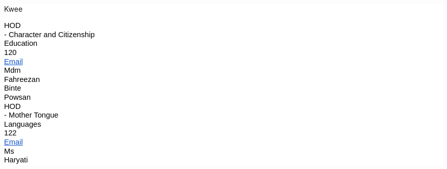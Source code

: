 Kwee</span></p></td><td style="border-left:solid #000000 1pt;border-right:solid #000000 1pt;border-bottom:solid #000000 1pt;border-top:solid #000000 1pt;vertical-align:top;padding:5pt 5pt 5pt 5pt;overflow:hidden;overflow-wrap:break-word;"><p dir="ltr" style="line-height:1.2;margin-top:0pt;margin-bottom:0pt;"><span style="font-size:11pt;font-family:Arial;color:#000000;background-color:transparent;font-weight:400;font-style:normal;font-variant:normal;text-decoration:none;vertical-align:baseline;white-space:pre;white-space:pre-wrap;">HOD - Character and Citizenship Education</span></p></td><td style="border-left:solid #000000 1pt;border-right:solid #000000 1pt;border-bottom:solid #000000 1pt;border-top:solid #000000 1pt;vertical-align:top;padding:5pt 5pt 5pt 5pt;overflow:hidden;overflow-wrap:break-word;"><p dir="ltr" style="line-height:1.2;margin-top:0pt;margin-bottom:0pt;"><span style="font-size:11pt;font-family:Arial;color:#000000;background-color:transparent;font-weight:400;font-style:normal;font-variant:normal;text-decoration:none;vertical-align:baseline;white-space:pre;white-space:pre-wrap;">120</span></p></td><td style="border-left:solid #000000 1pt;border-right:solid #000000 1pt;border-bottom:solid #000000 1pt;border-top:solid #000000 1pt;vertical-align:top;padding:5pt 5pt 5pt 5pt;overflow:hidden;overflow-wrap:break-word;"><p dir="ltr" style="line-height:1.2;margin-top:0pt;margin-bottom:0pt;"><a href="mailto: chua_c_t_daniel@schools.gov.sg" style="text-decoration:none;"><span style="font-size:11pt;font-family:Arial;color:#1155cc;background-color:transparent;font-weight:400;font-style:normal;font-variant:normal;text-decoration:underline;-webkit-text-decoration-skip:none;text-decoration-skip-ink:none;vertical-align:baseline;white-space:pre;white-space:pre-wrap;">Email</span></a></p></td></tr><tr style="height:0pt"><td style="border-left:solid #000000 1pt;border-right:solid #000000 1pt;border-bottom:solid #000000 1pt;border-top:solid #000000 1pt;vertical-align:top;padding:5pt 5pt 5pt 5pt;overflow:hidden;overflow-wrap:break-word;"><p dir="ltr" style="line-height:1.2;margin-top:0pt;margin-bottom:0pt;"><span style="font-size:11pt;font-family:Arial;color:#000000;background-color:transparent;font-weight:400;font-style:normal;font-variant:normal;text-decoration:none;vertical-align:baseline;white-space:pre;white-space:pre-wrap;">Mdm</span></p></td><td style="border-left:solid #000000 1pt;border-right:solid #000000 1pt;border-bottom:solid #000000 1pt;border-top:solid #000000 1pt;vertical-align:top;padding:5pt 5pt 5pt 5pt;overflow:hidden;overflow-wrap:break-word;"><p dir="ltr" style="line-height:1.2;margin-top:0pt;margin-bottom:0pt;"><span style="font-size:11pt;font-family:Arial;color:#000000;background-color:transparent;font-weight:400;font-style:normal;font-variant:normal;text-decoration:none;vertical-align:baseline;white-space:pre;white-space:pre-wrap;">Fahreezan Binte Powsan</span></p></td><td style="border-left:solid #000000 1pt;border-right:solid #000000 1pt;border-bottom:solid #000000 1pt;border-top:solid #000000 1pt;vertical-align:top;padding:5pt 5pt 5pt 5pt;overflow:hidden;overflow-wrap:break-word;"><p dir="ltr" style="line-height:1.2;margin-top:0pt;margin-bottom:0pt;"><span style="font-size:11pt;font-family:Arial;color:#000000;background-color:transparent;font-weight:400;font-style:normal;font-variant:normal;text-decoration:none;vertical-align:baseline;white-space:pre;white-space:pre-wrap;">HOD - Mother Tongue Languages</span></p></td><td style="border-left:solid #000000 1pt;border-right:solid #000000 1pt;border-bottom:solid #000000 1pt;border-top:solid #000000 1pt;vertical-align:top;padding:5pt 5pt 5pt 5pt;overflow:hidden;overflow-wrap:break-word;"><p dir="ltr" style="line-height:1.2;margin-top:0pt;margin-bottom:0pt;"><span style="font-size:11pt;font-family:Arial;color:#000000;background-color:transparent;font-weight:400;font-style:normal;font-variant:normal;text-decoration:none;vertical-align:baseline;white-space:pre;white-space:pre-wrap;">122</span></p></td><td style="border-left:solid #000000 1pt;border-right:solid #000000 1pt;border-bottom:solid #000000 1pt;border-top:solid #000000 1pt;vertical-align:top;padding:5pt 5pt 5pt 5pt;overflow:hidden;overflow-wrap:break-word;"><p dir="ltr" style="line-height:1.2;margin-top:0pt;margin-bottom:0pt;"><a href="mailto: fahreezan_powsan@schools.gov.sg" style="text-decoration:none;"><span style="font-size:11pt;font-family:Arial;color:#1155cc;background-color:transparent;font-weight:400;font-style:normal;font-variant:normal;text-decoration:underline;-webkit-text-decoration-skip:none;text-decoration-skip-ink:none;vertical-align:baseline;white-space:pre;white-space:pre-wrap;">Email</span></a></p></td></tr><tr style="height:0pt"><td style="border-left:solid #000000 1pt;border-right:solid #000000 1pt;border-bottom:solid #000000 1pt;border-top:solid #000000 1pt;vertical-align:top;padding:5pt 5pt 5pt 5pt;overflow:hidden;overflow-wrap:break-word;"><p dir="ltr" style="line-height:1.2;margin-top:0pt;margin-bottom:0pt;"><span style="font-size:11pt;font-family:Arial;color:#000000;background-color:transparent;font-weight:400;font-style:normal;font-variant:normal;text-decoration:none;vertical-align:baseline;white-space:pre;white-space:pre-wrap;">Ms</span></p></td><td style="border-left:solid #000000 1pt;border-right:solid #000000 1pt;border-bottom:solid #000000 1pt;border-top:solid #000000 1pt;vertical-align:top;padding:5pt 5pt 5pt 5pt;overflow:hidden;overflow-wrap:break-word;"><p dir="ltr" style="line-height:1.2;margin-top:0pt;margin-bottom:0pt;"><span style="font-size:11pt;font-family:Arial;color:#000000;background-color:transparent;font-weight:400;font-style:normal;font-variant:normal;text-decoration:none;vertical-align:baseline;white-space:pre;white-space:pre-wrap;">Haryati